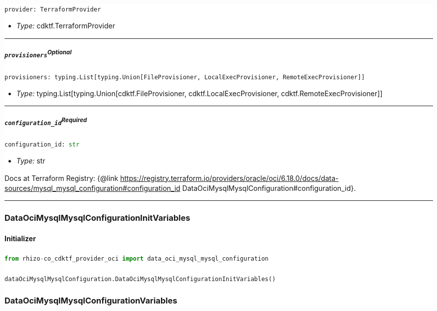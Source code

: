 ```python
provider: TerraformProvider
```

- *Type:* cdktf.TerraformProvider

---

##### `provisioners`<sup>Optional</sup> <a name="provisioners" id="rhizo-co-terraform-provider-oci.dataOciMysqlMysqlConfiguration.DataOciMysqlMysqlConfigurationConfig.property.provisioners"></a>

```python
provisioners: typing.List[typing.Union[FileProvisioner, LocalExecProvisioner, RemoteExecProvisioner]]
```

- *Type:* typing.List[typing.Union[cdktf.FileProvisioner, cdktf.LocalExecProvisioner, cdktf.RemoteExecProvisioner]]

---

##### `configuration_id`<sup>Required</sup> <a name="configuration_id" id="rhizo-co-terraform-provider-oci.dataOciMysqlMysqlConfiguration.DataOciMysqlMysqlConfigurationConfig.property.configurationId"></a>

```python
configuration_id: str
```

- *Type:* str

Docs at Terraform Registry: {@link https://registry.terraform.io/providers/oracle/oci/6.18.0/docs/data-sources/mysql_mysql_configuration#configuration_id DataOciMysqlMysqlConfiguration#configuration_id}.

---

### DataOciMysqlMysqlConfigurationInitVariables <a name="DataOciMysqlMysqlConfigurationInitVariables" id="rhizo-co-terraform-provider-oci.dataOciMysqlMysqlConfiguration.DataOciMysqlMysqlConfigurationInitVariables"></a>

#### Initializer <a name="Initializer" id="rhizo-co-terraform-provider-oci.dataOciMysqlMysqlConfiguration.DataOciMysqlMysqlConfigurationInitVariables.Initializer"></a>

```python
from rhizo-co_cdktf_provider_oci import data_oci_mysql_mysql_configuration

dataOciMysqlMysqlConfiguration.DataOciMysqlMysqlConfigurationInitVariables()
```


### DataOciMysqlMysqlConfigurationVariables <a name="DataOciMysqlMysqlConfigurationVariables" id="rhizo-co-terraform-provider-oci.dataOciMysqlMysqlConfiguration.DataOciMysqlMysqlConfigurationVariables"></a>
